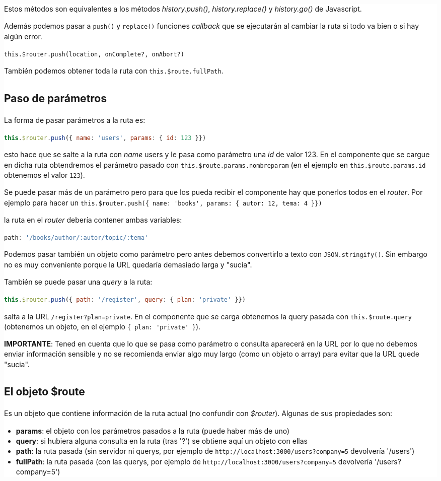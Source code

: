Estos métodos son equivalentes a los métodos _history.push()_, _history.replace()_ y _history.go()_ de Javascript.

Además podemos pasar a `push()` y `replace()` funciones _callback_ que se ejecutarán al cambiar la ruta si todo va bien o si hay algún error.
```javascrip
this.$router.push(location, onComplete?, onAbort?)
```

También podemos obtener toda la ruta con `this.$route.fullPath`.

## Paso de parámetros
La forma de pasar parámetros a la ruta es:

```javascript
this.$router.push({ name: 'users', params: { id: 123 }})
```

esto hace que se salte a la ruta con _name_ users y le pasa como parámetro una _id_ de valor 123. En el componente que se cargue en dicha ruta obtendremos el parámetro pasado con `this.$route.params.nombreparam` (en el ejemplo en `this.$route.params.id` obtenemos el valor `123`). 

Se puede pasar más de un parámetro pero para que los pueda recibir el componente hay que ponerlos todos en el _router_. Por ejemplo para hacer un `this.$router.push({ name: 'books', params: { autor: 12, tema: 4 }})`

la ruta en el _router_ debería contener ambas variables:
```javascript
path: '/books/author/:autor/topic/:tema'
```

Podemos pasar también un objeto como parámetro pero antes debemos convertirlo a texto con `JSON.stringify()`. Sin embargo no es muy conveniente porque la URL quedaría demasiado larga y "sucia".

También se puede pasar una _query_ a la ruta:
```javascript
this.$router.push({ path: '/register', query: { plan: 'private' }})
```

salta a la URL `/register?plan=private`. En el componente que se carga obtenemos la query pasada con `this.$route.query` (obtenemos un objeto, en el ejemplo `{ plan: 'private' }`).

**IMPORTANTE**: Tened en cuenta que lo que se pasa como parámetro o consulta aparecerá en la URL por lo que no debemos enviar información sensible y no se recomienda enviar algo muy largo (como un objeto o array) para evitar que la URL quede "sucia".

## El objeto $route
Es un objeto que contiene información de la ruta actual (no confundir con _$router_). Algunas de sus propiedades son:
* **params**: el objeto con los parámetros pasados a la ruta (puede haber más de uno)
* **query**: si hubiera alguna consulta en la ruta (tras '?') se obtiene aquí un objeto con ellas
* **path**: la ruta pasada (sin servidor ni querys, por ejemplo de `http://localhost:3000/users?company=5` devolvería '/users')
* **fullPath**: la ruta pasada (con las querys, por ejemplo de `http://localhost:3000/users?company=5` devolvería '/users?company=5')
